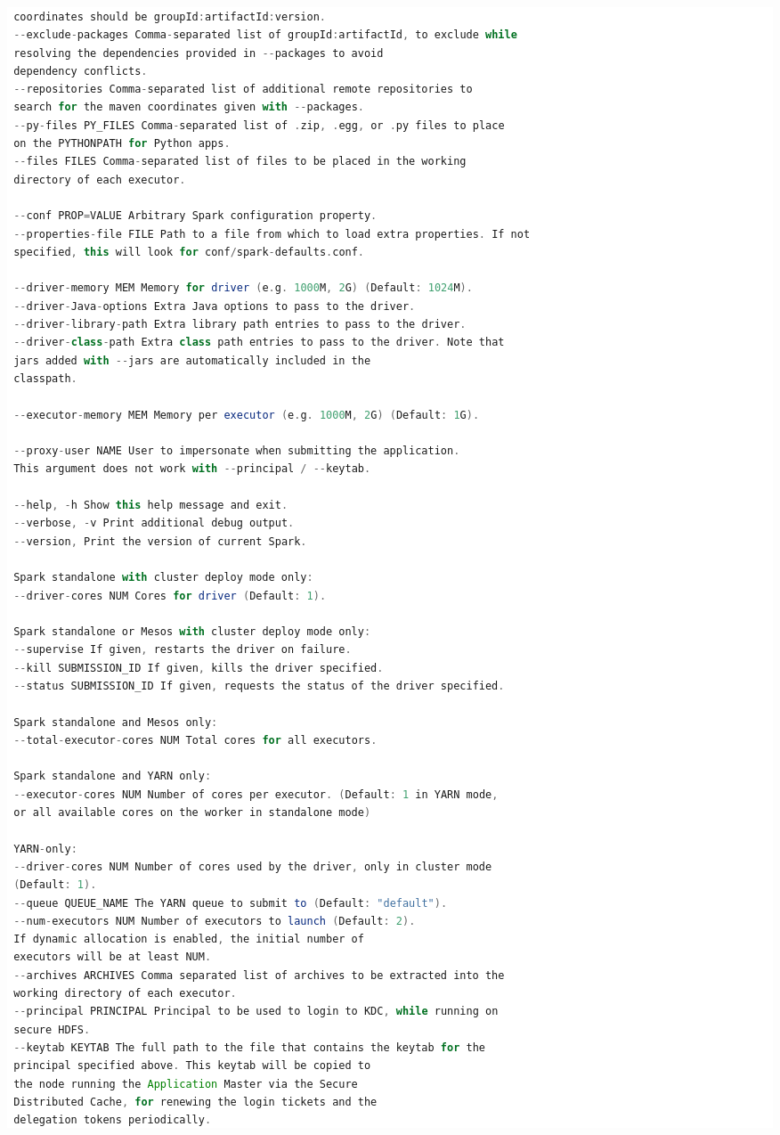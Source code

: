 ```scala
 coordinates should be groupId:artifactId:version.
 --exclude-packages Comma-separated list of groupId:artifactId, to exclude while
 resolving the dependencies provided in --packages to avoid
 dependency conflicts.
 --repositories Comma-separated list of additional remote repositories to
 search for the maven coordinates given with --packages.
 --py-files PY_FILES Comma-separated list of .zip, .egg, or .py files to place
 on the PYTHONPATH for Python apps.
 --files FILES Comma-separated list of files to be placed in the working
 directory of each executor.

 --conf PROP=VALUE Arbitrary Spark configuration property.
 --properties-file FILE Path to a file from which to load extra properties. If not
 specified, this will look for conf/spark-defaults.conf.

 --driver-memory MEM Memory for driver (e.g. 1000M, 2G) (Default: 1024M).
 --driver-Java-options Extra Java options to pass to the driver.
 --driver-library-path Extra library path entries to pass to the driver.
 --driver-class-path Extra class path entries to pass to the driver. Note that
 jars added with --jars are automatically included in the
 classpath.

 --executor-memory MEM Memory per executor (e.g. 1000M, 2G) (Default: 1G).

 --proxy-user NAME User to impersonate when submitting the application.
 This argument does not work with --principal / --keytab.

 --help, -h Show this help message and exit.
 --verbose, -v Print additional debug output.
 --version, Print the version of current Spark.

 Spark standalone with cluster deploy mode only:
 --driver-cores NUM Cores for driver (Default: 1).

 Spark standalone or Mesos with cluster deploy mode only:
 --supervise If given, restarts the driver on failure.
 --kill SUBMISSION_ID If given, kills the driver specified.
 --status SUBMISSION_ID If given, requests the status of the driver specified.

 Spark standalone and Mesos only:
 --total-executor-cores NUM Total cores for all executors.

 Spark standalone and YARN only:
 --executor-cores NUM Number of cores per executor. (Default: 1 in YARN mode,
 or all available cores on the worker in standalone mode)

 YARN-only:
 --driver-cores NUM Number of cores used by the driver, only in cluster mode
 (Default: 1).
 --queue QUEUE_NAME The YARN queue to submit to (Default: "default").
 --num-executors NUM Number of executors to launch (Default: 2).
 If dynamic allocation is enabled, the initial number of
 executors will be at least NUM.
 --archives ARCHIVES Comma separated list of archives to be extracted into the
 working directory of each executor.
 --principal PRINCIPAL Principal to be used to login to KDC, while running on
 secure HDFS.
 --keytab KEYTAB The full path to the file that contains the keytab for the
 principal specified above. This keytab will be copied to
 the node running the Application Master via the Secure
 Distributed Cache, for renewing the login tickets and the
 delegation tokens periodically.

```